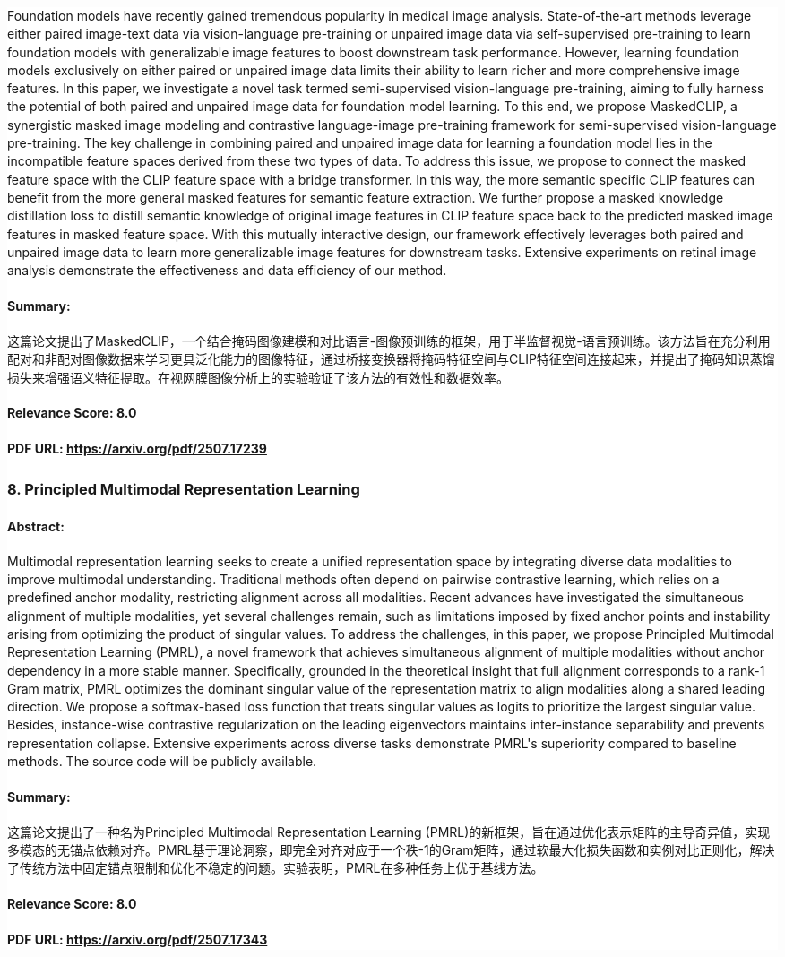 Foundation models have recently gained tremendous popularity in medical image analysis. State-of-the-art methods leverage either paired image-text data via vision-language pre-training or unpaired image data via self-supervised pre-training to learn foundation models with generalizable image features to boost downstream task performance. However, learning foundation models exclusively on either paired or unpaired image data limits their ability to learn richer and more comprehensive image features. In this paper, we investigate a novel task termed semi-supervised vision-language pre-training, aiming to fully harness the potential of both paired and unpaired image data for foundation model learning. To this end, we propose MaskedCLIP, a synergistic masked image modeling and contrastive language-image pre-training framework for semi-supervised vision-language pre-training. The key challenge in combining paired and unpaired image data for learning a foundation model lies in the incompatible feature spaces derived from these two types of data. To address this issue, we propose to connect the masked feature space with the CLIP feature space with a bridge transformer. In this way, the more semantic specific CLIP features can benefit from the more general masked features for semantic feature extraction. We further propose a masked knowledge distillation loss to distill semantic knowledge of original image features in CLIP feature space back to the predicted masked image features in masked feature space. With this mutually interactive design, our framework effectively leverages both paired and unpaired image data to learn more generalizable image features for downstream tasks. Extensive experiments on retinal image analysis demonstrate the effectiveness and data efficiency of our method.
#### Summary:
这篇论文提出了MaskedCLIP，一个结合掩码图像建模和对比语言-图像预训练的框架，用于半监督视觉-语言预训练。该方法旨在充分利用配对和非配对图像数据来学习更具泛化能力的图像特征，通过桥接变换器将掩码特征空间与CLIP特征空间连接起来，并提出了掩码知识蒸馏损失来增强语义特征提取。在视网膜图像分析上的实验验证了该方法的有效性和数据效率。
#### Relevance Score: 8.0
#### PDF URL: https://arxiv.org/pdf/2507.17239

### 8. Principled Multimodal Representation Learning
#### Abstract:
Multimodal representation learning seeks to create a unified representation space by integrating diverse data modalities to improve multimodal understanding. Traditional methods often depend on pairwise contrastive learning, which relies on a predefined anchor modality, restricting alignment across all modalities. Recent advances have investigated the simultaneous alignment of multiple modalities, yet several challenges remain, such as limitations imposed by fixed anchor points and instability arising from optimizing the product of singular values. To address the challenges, in this paper, we propose Principled Multimodal Representation Learning (PMRL), a novel framework that achieves simultaneous alignment of multiple modalities without anchor dependency in a more stable manner. Specifically, grounded in the theoretical insight that full alignment corresponds to a rank-1 Gram matrix, PMRL optimizes the dominant singular value of the representation matrix to align modalities along a shared leading direction. We propose a softmax-based loss function that treats singular values as logits to prioritize the largest singular value. Besides, instance-wise contrastive regularization on the leading eigenvectors maintains inter-instance separability and prevents representation collapse. Extensive experiments across diverse tasks demonstrate PMRL's superiority compared to baseline methods. The source code will be publicly available.
#### Summary:
这篇论文提出了一种名为Principled Multimodal Representation Learning (PMRL)的新框架，旨在通过优化表示矩阵的主导奇异值，实现多模态的无锚点依赖对齐。PMRL基于理论洞察，即完全对齐对应于一个秩-1的Gram矩阵，通过软最大化损失函数和实例对比正则化，解决了传统方法中固定锚点限制和优化不稳定的问题。实验表明，PMRL在多种任务上优于基线方法。
#### Relevance Score: 8.0
#### PDF URL: https://arxiv.org/pdf/2507.17343
